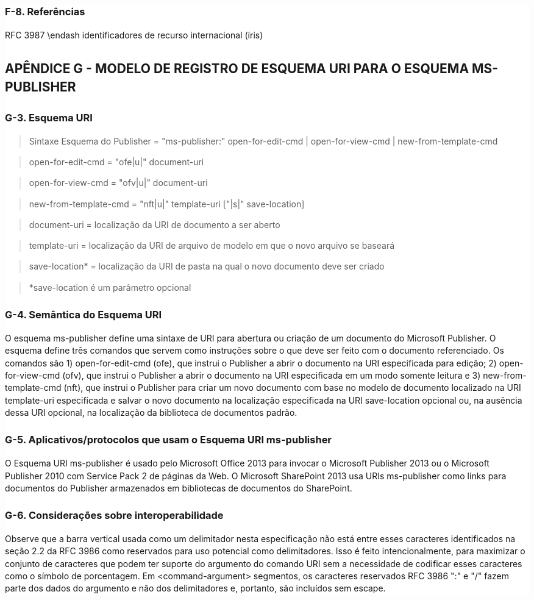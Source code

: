 ### <a name="f-8-references"></a>F-8. Referências

RFC 3987 \endash identificadores de recurso internacional (íris)  
  
## <a name="appendix-g---uri-scheme-registration-template-for-ms-publisher-scheme"></a>APÊNDICE G - MODELO DE REGISTRO DE ESQUEMA URI PARA O ESQUEMA MS-PUBLISHER
<a name="bk_addresources"> </a>

### <a name="g-3-uri-scheme"></a>G-3. Esquema URI

> Sintaxe Esquema do Publisher = "ms-publisher:" open-for-edit-cmd | open-for-view-cmd | new-from-template-cmd
    
> open-for-edit-cmd = "ofe|u|" document-uri
    
> open-for-view-cmd = "ofv|u|" document-uri
    
> new-from-template-cmd = "nft|u|" template-uri ["|s|" save-location]
    
> document-uri = localização da URI de documento a ser aberto
    
> template-uri = localização da URI de arquivo de modelo em que o novo arquivo se baseará
    
> save-location\* = localização da URI de pasta na qual o novo documento deve ser criado
    
> \*save-location é um parâmetro opcional
    
### <a name="g-4-uri-scheme-semantics"></a>G-4. Semântica do Esquema URI

O esquema ms-publisher define uma sintaxe de URI para abertura ou criação de um documento do Microsoft Publisher. O esquema define três comandos que servem como instruções sobre o que deve ser feito com o documento referenciado. Os comandos são 1) open-for-edit-cmd (ofe), que instrui o Publisher a abrir o documento na URI especificada para edição; 2) open-for-view-cmd (ofv), que instrui o Publisher a abrir o documento na URI especificada em um modo somente leitura e 3) new-from-template-cmd (nft), que instrui o Publisher para criar um novo documento com base no modelo de documento localizado na URI template-uri especificada e salvar o novo documento na localização especificada na URI save-location opcional ou, na ausência dessa URI opcional, na localização da biblioteca de documentos padrão.
  
### <a name="g-5-applicationsprotocols-that-use-the-ms-publisher-uri-scheme"></a>G-5. Aplicativos/protocolos que usam o Esquema URI ms-publisher

O Esquema URI ms-publisher é usado pelo Microsoft Office 2013 para invocar o Microsoft Publisher 2013 ou o Microsoft Publisher 2010 com Service Pack 2 de páginas da Web. O Microsoft SharePoint 2013 usa URIs ms-publisher como links para documentos do Publisher armazenados em bibliotecas de documentos do SharePoint.
  
### <a name="g-6-interoperability-considerations"></a>G-6. Considerações sobre interoperabilidade

Observe que a barra vertical usada como um delimitador nesta especificação não está entre esses caracteres identificados na seção 2.2 da RFC 3986 como reservados para uso potencial como delimitadores. Isso é feito intencionalmente, para maximizar o conjunto de caracteres que podem ter suporte do argumento do comando URI sem a necessidade de codificar esses caracteres como o símbolo de porcentagem. Em \<command-argument\> segmentos, os caracteres reservados RFC 3986 ":" e "/" fazem parte dos dados do argumento e não dos delimitadores e, portanto, são incluídos sem escape.
  